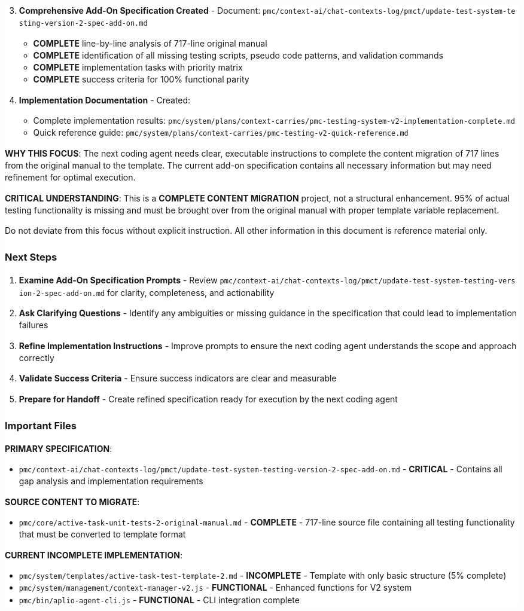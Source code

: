 3. **Comprehensive Add-On Specification Created** - Document: `pmc/context-ai/chat-contexts-log/pmct/update-test-system-testing-version-2-spec-add-on.md`
   - **COMPLETE** line-by-line analysis of 717-line original manual
   - **COMPLETE** identification of all missing testing scripts, pseudo code patterns, and validation commands
   - **COMPLETE** implementation tasks with priority matrix
   - **COMPLETE** success criteria for 100% functional parity

4. **Implementation Documentation** - Created:
   - Complete implementation results: `pmc/system/plans/context-carries/pmc-testing-system-v2-implementation-complete.md`
   - Quick reference guide: `pmc/system/plans/context-carries/pmc-testing-v2-quick-reference.md`

**WHY THIS FOCUS**: The next coding agent needs clear, executable instructions to complete the content migration of 717 lines from the original manual to the template. The current add-on specification contains all necessary information but may need refinement for optimal execution.

**CRITICAL UNDERSTANDING**: This is a **COMPLETE CONTENT MIGRATION** project, not a structural enhancement. 95% of actual testing functionality is missing and must be brought over from the original manual with proper template variable replacement.

Do not deviate from this focus without explicit instruction.
All other information in this document is reference material only.

### Next Steps 

1. **Examine Add-On Specification Prompts** - Review `pmc/context-ai/chat-contexts-log/pmct/update-test-system-testing-version-2-spec-add-on.md` for clarity, completeness, and actionability

2. **Ask Clarifying Questions** - Identify any ambiguities or missing guidance in the specification that could lead to implementation failures

3. **Refine Implementation Instructions** - Improve prompts to ensure the next coding agent understands the scope and approach correctly

4. **Validate Success Criteria** - Ensure success indicators are clear and measurable

5. **Prepare for Handoff** - Create refined specification ready for execution by the next coding agent

### Important Files

**PRIMARY SPECIFICATION**:
- `pmc/context-ai/chat-contexts-log/pmct/update-test-system-testing-version-2-spec-add-on.md` - **CRITICAL** - Contains all gap analysis and implementation requirements

**SOURCE CONTENT TO MIGRATE**:
- `pmc/core/active-task-unit-tests-2-original-manual.md` - **COMPLETE** - 717-line source file containing all testing functionality that must be converted to template format

**CURRENT INCOMPLETE IMPLEMENTATION**:
- `pmc/system/templates/active-task-test-template-2.md` - **INCOMPLETE** - Template with only basic structure (5% complete)
- `pmc/system/management/context-manager-v2.js` - **FUNCTIONAL** - Enhanced functions for V2 system
- `pmc/bin/aplio-agent-cli.js` - **FUNCTIONAL** - CLI integration complete
